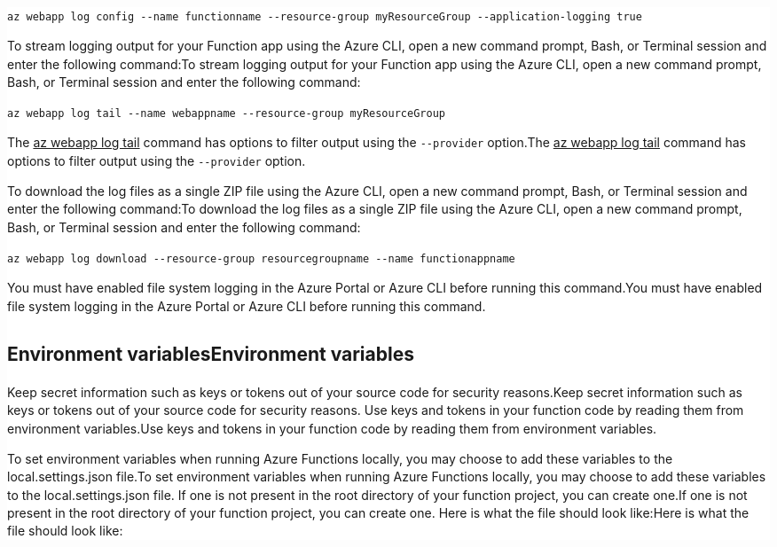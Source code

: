 ```azurecli-interactive
az webapp log config --name functionname --resource-group myResourceGroup --application-logging true
```

<span data-ttu-id="791d0-191">To stream logging output for your Function app using the Azure CLI, open a new command prompt, Bash, or Terminal session and enter the following command:</span><span class="sxs-lookup"><span data-stu-id="791d0-191">To stream logging output for your Function app using the Azure CLI, open a new command prompt, Bash, or Terminal session and enter the following command:</span></span>

```azurecli-interactive
az webapp log tail --name webappname --resource-group myResourceGroup
```
<span data-ttu-id="791d0-192">The [az webapp log tail](/cli/azure/webapp/log) command has options to filter output using the `--provider` option.</span><span class="sxs-lookup"><span data-stu-id="791d0-192">The [az webapp log tail](/cli/azure/webapp/log) command has options to filter output using the `--provider` option.</span></span> 

<span data-ttu-id="791d0-193">To download the log files as a single ZIP file using the Azure CLI, open a new command prompt, Bash, or Terminal session and enter the following command:</span><span class="sxs-lookup"><span data-stu-id="791d0-193">To download the log files as a single ZIP file using the Azure CLI, open a new command prompt, Bash, or Terminal session and enter the following command:</span></span>

```azurecli-interactive
az webapp log download --resource-group resourcegroupname --name functionappname
```

<span data-ttu-id="791d0-194">You must have enabled file system logging in the Azure Portal or Azure CLI before running this command.</span><span class="sxs-lookup"><span data-stu-id="791d0-194">You must have enabled file system logging in the Azure Portal or Azure CLI before running this command.</span></span>

## <a name="environment-variables"></a><span data-ttu-id="791d0-195">Environment variables</span><span class="sxs-lookup"><span data-stu-id="791d0-195">Environment variables</span></span>

<span data-ttu-id="791d0-196">Keep secret information such as keys or tokens out of your source code for security reasons.</span><span class="sxs-lookup"><span data-stu-id="791d0-196">Keep secret information such as keys or tokens out of your source code for security reasons.</span></span> <span data-ttu-id="791d0-197">Use keys and tokens in your function code by reading them from environment variables.</span><span class="sxs-lookup"><span data-stu-id="791d0-197">Use keys and tokens in your function code by reading them from environment variables.</span></span>

<span data-ttu-id="791d0-198">To set environment variables when running Azure Functions locally, you may choose to add these variables to the local.settings.json file.</span><span class="sxs-lookup"><span data-stu-id="791d0-198">To set environment variables when running Azure Functions locally, you may choose to add these variables to the local.settings.json file.</span></span> <span data-ttu-id="791d0-199">If one is not present in the root directory of your function project, you can create one.</span><span class="sxs-lookup"><span data-stu-id="791d0-199">If one is not present in the root directory of your function project, you can create one.</span></span> <span data-ttu-id="791d0-200">Here is what the file should look like:</span><span class="sxs-lookup"><span data-stu-id="791d0-200">Here is what the file should look like:</span></span>
